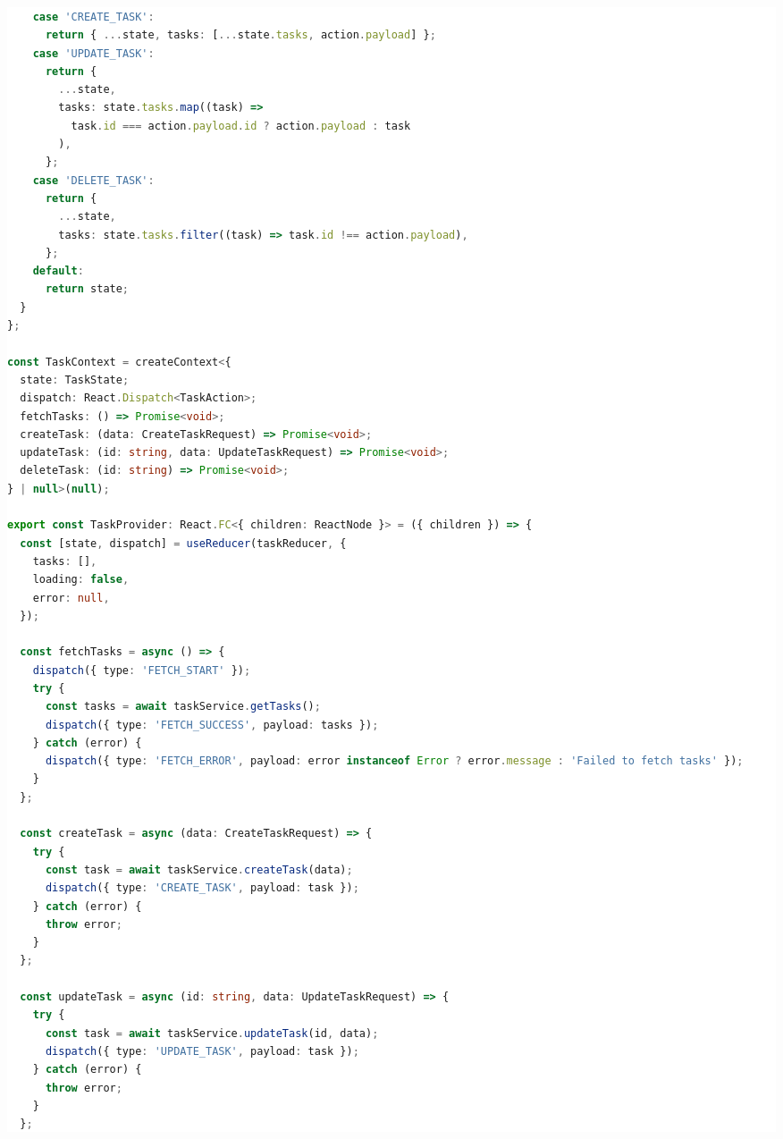 ```typescript
    case 'CREATE_TASK':
      return { ...state, tasks: [...state.tasks, action.payload] };
    case 'UPDATE_TASK':
      return {
        ...state,
        tasks: state.tasks.map((task) =>
          task.id === action.payload.id ? action.payload : task
        ),
      };
    case 'DELETE_TASK':
      return {
        ...state,
        tasks: state.tasks.filter((task) => task.id !== action.payload),
      };
    default:
      return state;
  }
};

const TaskContext = createContext<{
  state: TaskState;
  dispatch: React.Dispatch<TaskAction>;
  fetchTasks: () => Promise<void>;
  createTask: (data: CreateTaskRequest) => Promise<void>;
  updateTask: (id: string, data: UpdateTaskRequest) => Promise<void>;
  deleteTask: (id: string) => Promise<void>;
} | null>(null);

export const TaskProvider: React.FC<{ children: ReactNode }> = ({ children }) => {
  const [state, dispatch] = useReducer(taskReducer, {
    tasks: [],
    loading: false,
    error: null,
  });

  const fetchTasks = async () => {
    dispatch({ type: 'FETCH_START' });
    try {
      const tasks = await taskService.getTasks();
      dispatch({ type: 'FETCH_SUCCESS', payload: tasks });
    } catch (error) {
      dispatch({ type: 'FETCH_ERROR', payload: error instanceof Error ? error.message : 'Failed to fetch tasks' });
    }
  };

  const createTask = async (data: CreateTaskRequest) => {
    try {
      const task = await taskService.createTask(data);
      dispatch({ type: 'CREATE_TASK', payload: task });
    } catch (error) {
      throw error;
    }
  };

  const updateTask = async (id: string, data: UpdateTaskRequest) => {
    try {
      const task = await taskService.updateTask(id, data);
      dispatch({ type: 'UPDATE_TASK', payload: task });
    } catch (error) {
      throw error;
    }
  };
```